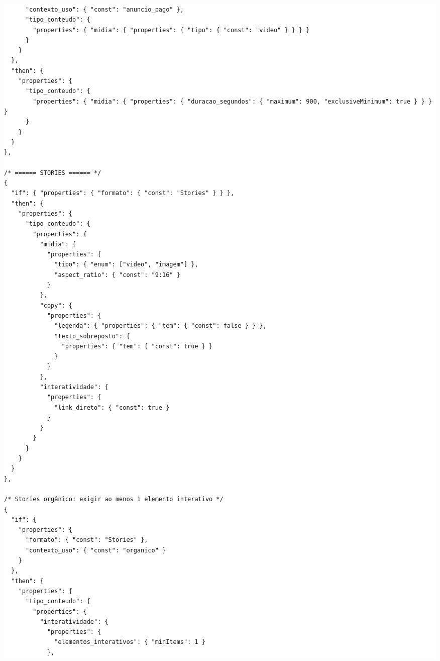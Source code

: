           "contexto_uso": { "const": "anuncio_pago" },
          "tipo_conteudo": {
            "properties": { "midia": { "properties": { "tipo": { "const": "video" } } } }
          }
        }
      },
      "then": {
        "properties": {
          "tipo_conteudo": {
            "properties": { "midia": { "properties": { "duracao_segundos": { "maximum": 900, "exclusiveMinimum": true } } } }
          }
        }
      }
    },

    /* ====== STORIES ====== */
    {
      "if": { "properties": { "formato": { "const": "Stories" } } },
      "then": {
        "properties": {
          "tipo_conteudo": {
            "properties": {
              "midia": {
                "properties": {
                  "tipo": { "enum": ["video", "imagem"] },
                  "aspect_ratio": { "const": "9:16" }
                }
              },
              "copy": {
                "properties": {
                  "legenda": { "properties": { "tem": { "const": false } } },
                  "texto_sobreposto": {
                    "properties": { "tem": { "const": true } }
                  }
                }
              },
              "interatividade": {
                "properties": {
                  "link_direto": { "const": true }
                }
              }
            }
          }
        }
      }
    },

    /* Stories orgânico: exigir ao menos 1 elemento interativo */
    {
      "if": {
        "properties": {
          "formato": { "const": "Stories" },
          "contexto_uso": { "const": "organico" }
        }
      },
      "then": {
        "properties": {
          "tipo_conteudo": {
            "properties": {
              "interatividade": {
                "properties": {
                  "elementos_interativos": { "minItems": 1 }
                },